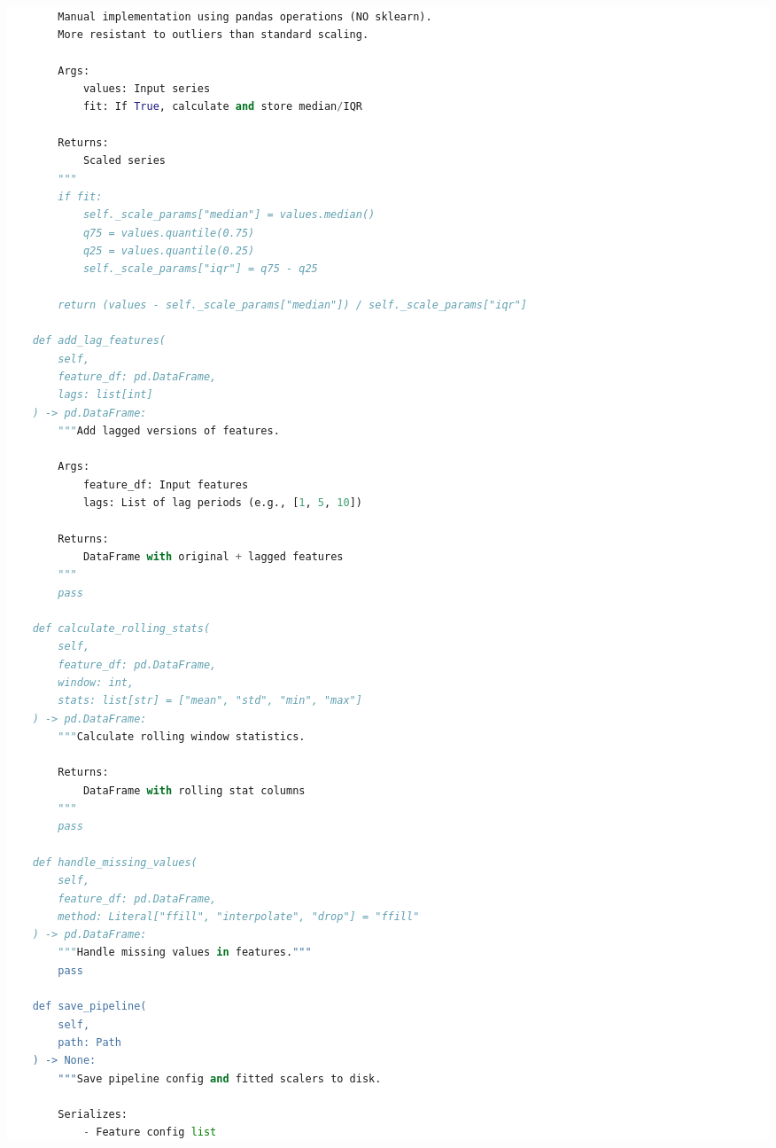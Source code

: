 ```python
        Manual implementation using pandas operations (NO sklearn).
        More resistant to outliers than standard scaling.

        Args:
            values: Input series
            fit: If True, calculate and store median/IQR

        Returns:
            Scaled series
        """
        if fit:
            self._scale_params["median"] = values.median()
            q75 = values.quantile(0.75)
            q25 = values.quantile(0.25)
            self._scale_params["iqr"] = q75 - q25

        return (values - self._scale_params["median"]) / self._scale_params["iqr"]

    def add_lag_features(
        self,
        feature_df: pd.DataFrame,
        lags: list[int]
    ) -> pd.DataFrame:
        """Add lagged versions of features.

        Args:
            feature_df: Input features
            lags: List of lag periods (e.g., [1, 5, 10])

        Returns:
            DataFrame with original + lagged features
        """
        pass

    def calculate_rolling_stats(
        self,
        feature_df: pd.DataFrame,
        window: int,
        stats: list[str] = ["mean", "std", "min", "max"]
    ) -> pd.DataFrame:
        """Calculate rolling window statistics.

        Returns:
            DataFrame with rolling stat columns
        """
        pass

    def handle_missing_values(
        self,
        feature_df: pd.DataFrame,
        method: Literal["ffill", "interpolate", "drop"] = "ffill"
    ) -> pd.DataFrame:
        """Handle missing values in features."""
        pass

    def save_pipeline(
        self,
        path: Path
    ) -> None:
        """Save pipeline config and fitted scalers to disk.

        Serializes:
            - Feature config list
```